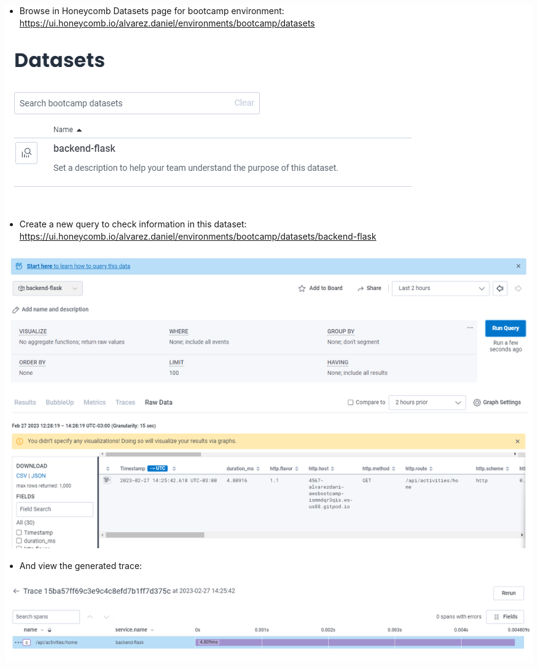 - Browse in Honeycomb Datasets page for bootcamp environment: https://ui.honeycomb.io/alvarez.daniel/environments/bootcamp/datasets

![](assets/week-2/05-honeycomb-dataset.png)

- Create a new query to check information in this dataset: https://ui.honeycomb.io/alvarez.daniel/environments/bootcamp/datasets/backend-flask

![](assets/week-2/06-honeycomb-query.png)

- And view the generated trace:

![](assets/week-2/07-honeycomb-trace.png)

